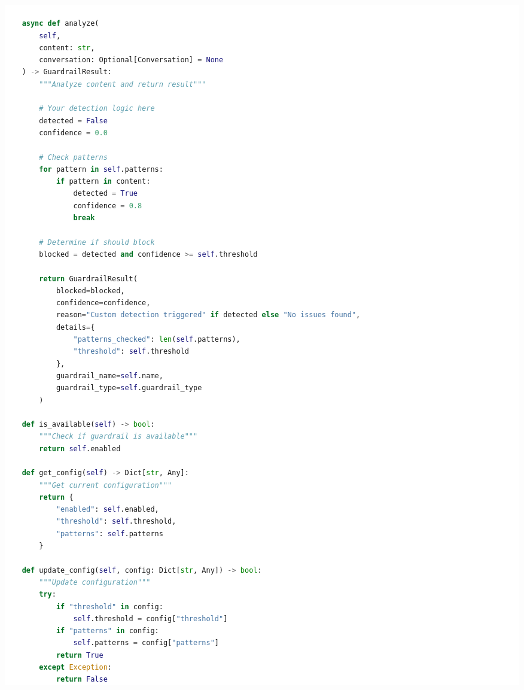 ```python
    
    async def analyze(
        self, 
        content: str, 
        conversation: Optional[Conversation] = None
    ) -> GuardrailResult:
        """Analyze content and return result"""
        
        # Your detection logic here
        detected = False
        confidence = 0.0
        
        # Check patterns
        for pattern in self.patterns:
            if pattern in content:
                detected = True
                confidence = 0.8
                break
        
        # Determine if should block
        blocked = detected and confidence >= self.threshold
        
        return GuardrailResult(
            blocked=blocked,
            confidence=confidence,
            reason="Custom detection triggered" if detected else "No issues found",
            details={
                "patterns_checked": len(self.patterns),
                "threshold": self.threshold
            },
            guardrail_name=self.name,
            guardrail_type=self.guardrail_type
        )
    
    def is_available(self) -> bool:
        """Check if guardrail is available"""
        return self.enabled
    
    def get_config(self) -> Dict[str, Any]:
        """Get current configuration"""
        return {
            "enabled": self.enabled,
            "threshold": self.threshold,
            "patterns": self.patterns
        }
    
    def update_config(self, config: Dict[str, Any]) -> bool:
        """Update configuration"""
        try:
            if "threshold" in config:
                self.threshold = config["threshold"]
            if "patterns" in config:
                self.patterns = config["patterns"]
            return True
        except Exception:
            return False
```
